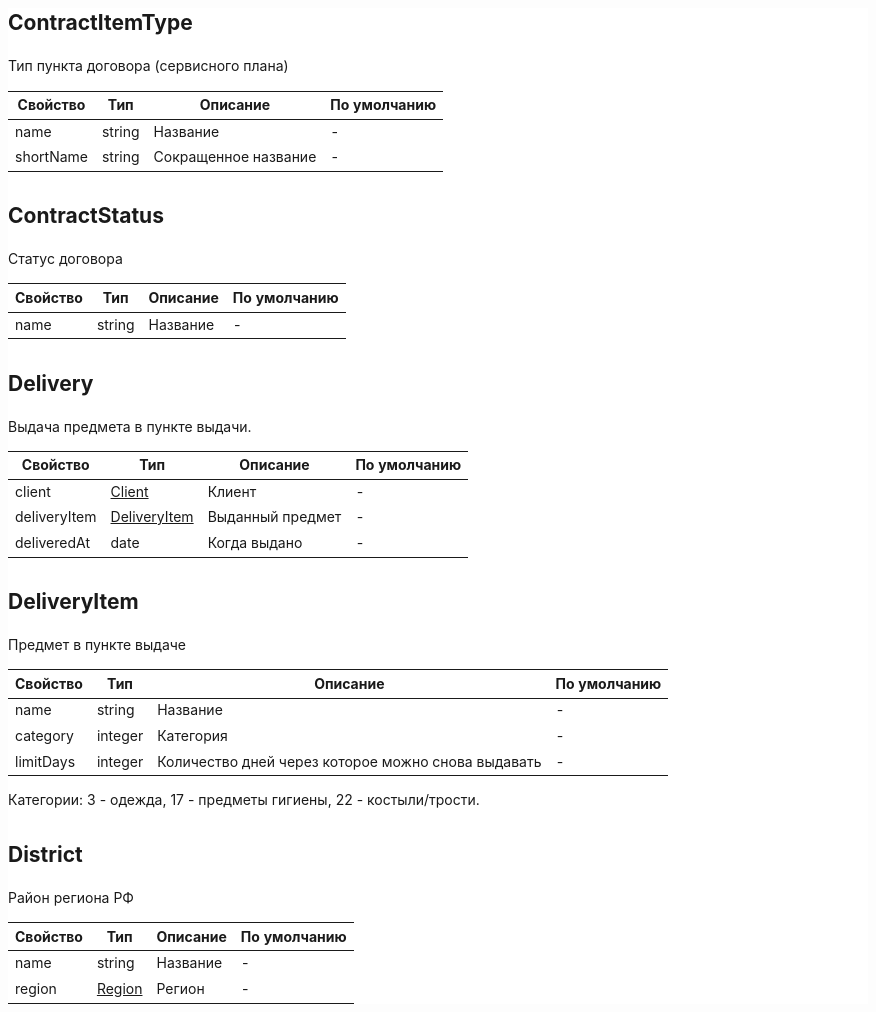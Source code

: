 ## <a name="contract-item-type">ContractItemType</a>

Тип пункта договора (сервисного плана)

| Свойство | Тип  | Описание  | По умолчанию  |
|---|---|---|---|
| name | string | Название | - |
| shortName | string | Сокращенное название | - |

## <a name="contract-status">ContractStatus</a>

Статус договора

| Свойство | Тип  | Описание  | По умолчанию  |
|---|---|---|---|
| name | string | Название | - |

## <a name="delivery">Delivery</a>

Выдача предмета в пункте выдачи.

| Свойство     | Тип                           | Описание         | По умолчанию |
|--------------|-------------------------------|------------------|--------------|
| client       | [Client](#client)             | Клиент           | -            |
| deliveryItem | [DeliveryItem](#deliveryItem) | Выданный предмет | -            |
| deliveredAt  | date                          | Когда выдано     | -            |

## <a name="delivery-item">DeliveryItem</a>

Предмет в пункте выдаче

| Свойство  | Тип     | Описание                                           | По умолчанию |
|-----------|---------|----------------------------------------------------|--------------|
| name      | string  | Название                                           | -            |
| category  | integer | Категория                                          | -            |
| limitDays | integer | Количество дней через которое можно снова выдавать | -            |

Категории: 3 - одежда, 17 - предметы гигиены, 22 - костыли/трости.

## <a name="district">District</a>

Район региона РФ

| Свойство | Тип  | Описание  | По умолчанию  |
|---|---|---|---|
| name | string | Название | - |
| region | [Region](#region) | Регион | - |
